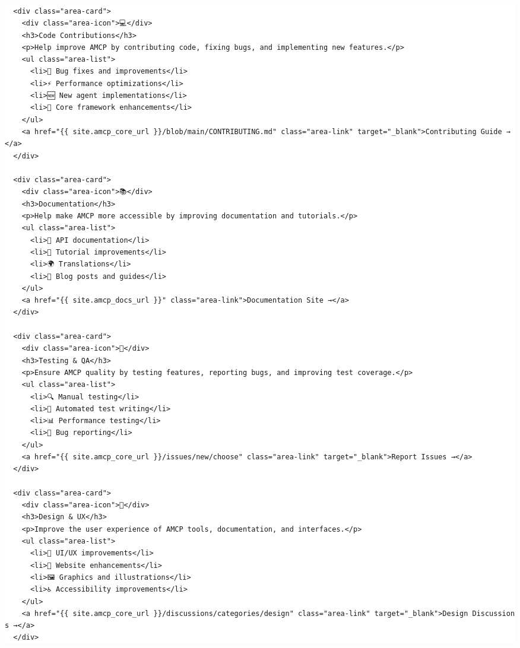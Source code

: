       <div class="area-card">
        <div class="area-icon">💻</div>
        <h3>Code Contributions</h3>
        <p>Help improve AMCP by contributing code, fixing bugs, and implementing new features.</p>
        <ul class="area-list">
          <li>🐛 Bug fixes and improvements</li>
          <li>⚡ Performance optimizations</li>
          <li>🆕 New agent implementations</li>
          <li>🔧 Core framework enhancements</li>
        </ul>
        <a href="{{ site.amcp_core_url }}/blob/main/CONTRIBUTING.md" class="area-link" target="_blank">Contributing Guide →</a>
      </div>

      <div class="area-card">
        <div class="area-icon">📚</div>
        <h3>Documentation</h3>
        <p>Help make AMCP more accessible by improving documentation and tutorials.</p>
        <ul class="area-list">
          <li>📖 API documentation</li>
          <li>🎯 Tutorial improvements</li>
          <li>🌍 Translations</li>
          <li>📝 Blog posts and guides</li>
        </ul>
        <a href="{{ site.amcp_docs_url }}" class="area-link">Documentation Site →</a>
      </div>

      <div class="area-card">
        <div class="area-icon">🧪</div>
        <h3>Testing & QA</h3>
        <p>Ensure AMCP quality by testing features, reporting bugs, and improving test coverage.</p>
        <ul class="area-list">
          <li>🔍 Manual testing</li>
          <li>🤖 Automated test writing</li>
          <li>📊 Performance testing</li>
          <li>🐛 Bug reporting</li>
        </ul>
        <a href="{{ site.amcp_core_url }}/issues/new/choose" class="area-link" target="_blank">Report Issues →</a>
      </div>

      <div class="area-card">
        <div class="area-icon">🎨</div>
        <h3>Design & UX</h3>
        <p>Improve the user experience of AMCP tools, documentation, and interfaces.</p>
        <ul class="area-list">
          <li>🎨 UI/UX improvements</li>
          <li>📱 Website enhancements</li>
          <li>🖼️ Graphics and illustrations</li>
          <li>♿ Accessibility improvements</li>
        </ul>
        <a href="{{ site.amcp_core_url }}/discussions/categories/design" class="area-link" target="_blank">Design Discussions →</a>
      </div>
